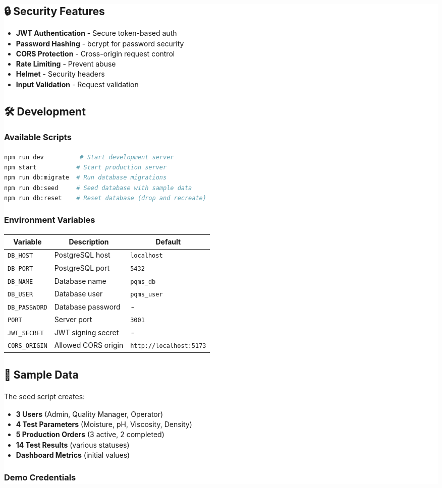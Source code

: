 ## 🔒 Security Features

- **JWT Authentication** - Secure token-based auth
- **Password Hashing** - bcrypt for password security
- **CORS Protection** - Cross-origin request control
- **Rate Limiting** - Prevent abuse
- **Helmet** - Security headers
- **Input Validation** - Request validation

## 🛠️ Development

### Available Scripts

```bash
npm run dev          # Start development server
npm start           # Start production server
npm run db:migrate  # Run database migrations
npm run db:seed     # Seed database with sample data
npm run db:reset    # Reset database (drop and recreate)
```

### Environment Variables

| Variable | Description | Default |
|----------|-------------|---------|
| `DB_HOST` | PostgreSQL host | `localhost` |
| `DB_PORT` | PostgreSQL port | `5432` |
| `DB_NAME` | Database name | `pqms_db` |
| `DB_USER` | Database user | `pqms_user` |
| `DB_PASSWORD` | Database password | - |
| `PORT` | Server port | `3001` |
| `JWT_SECRET` | JWT signing secret | - |
| `CORS_ORIGIN` | Allowed CORS origin | `http://localhost:5173` |

## 📝 Sample Data

The seed script creates:

- **3 Users** (Admin, Quality Manager, Operator)
- **4 Test Parameters** (Moisture, pH, Viscosity, Density)
- **5 Production Orders** (3 active, 2 completed)
- **14 Test Results** (various statuses)
- **Dashboard Metrics** (initial values)

### Demo Credentials
